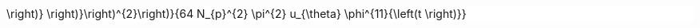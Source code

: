\right)} \right)}\right)^{2}\right)}{64 N_{p}^{2} \pi^{2} u_{\theta} \phi^{11}{\left(t \right)}}
$$
$$